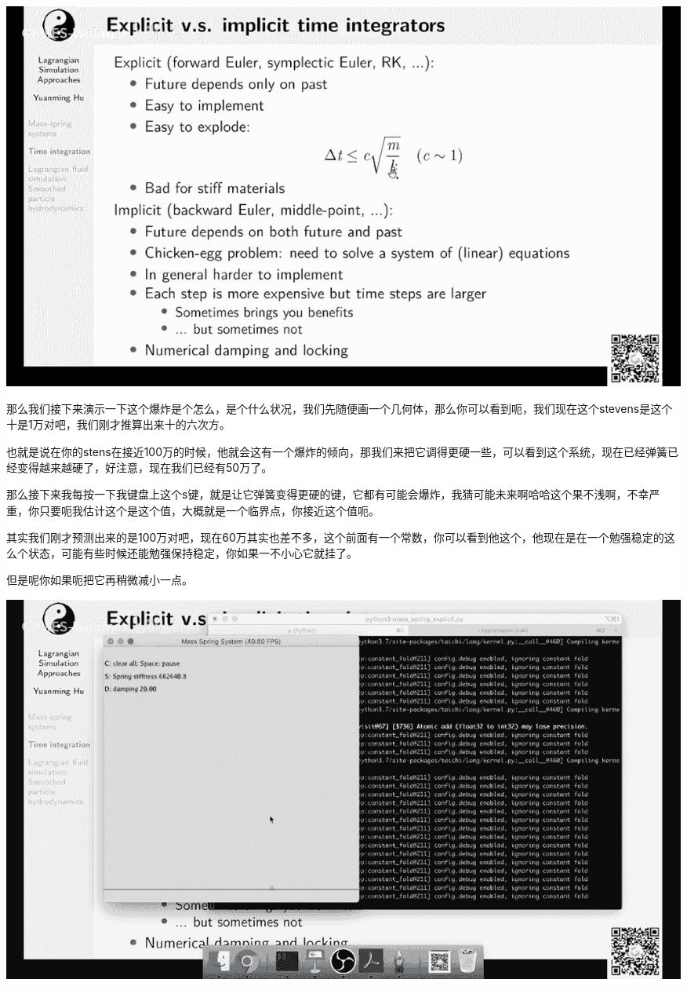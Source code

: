 ![](img/d04ab0506a9353b8b06d1e6fd43594d2_32.png)

那么我们接下来演示一下这个爆炸是个怎么，是个什么状况，我们先随便画一个几何体，那么你可以看到呃，我们现在这个stevens是这个十是1万对吧，我们刚才推算出来十的六次方。

也就是说在你的stens在接近100万的时候，他就会这有一个爆炸的倾向，那我们来把它调得更硬一些，可以看到这个系统，现在已经弹簧已经变得越来越硬了，好注意，现在我们已经有50万了。

那么接下来我每按一下我键盘上这个s键，就是让它弹簧变得更硬的键，它都有可能会爆炸，我猜可能未来啊哈哈这个果不浅啊，不幸严重，你只要呃我估计这个是这个值，大概就是一个临界点，你接近这个值呃。

其实我们刚才预测出来的是100万对吧，现在60万其实也差不多，这个前面有一个常数，你可以看到他这个，他现在是在一个勉强稳定的这么个状态，可能有些时候还能勉强保持稳定，你如果一不小心它就挂了。

但是呢你如果呃把它再稍微减小一点。

![](img/d04ab0506a9353b8b06d1e6fd43594d2_34.png)
